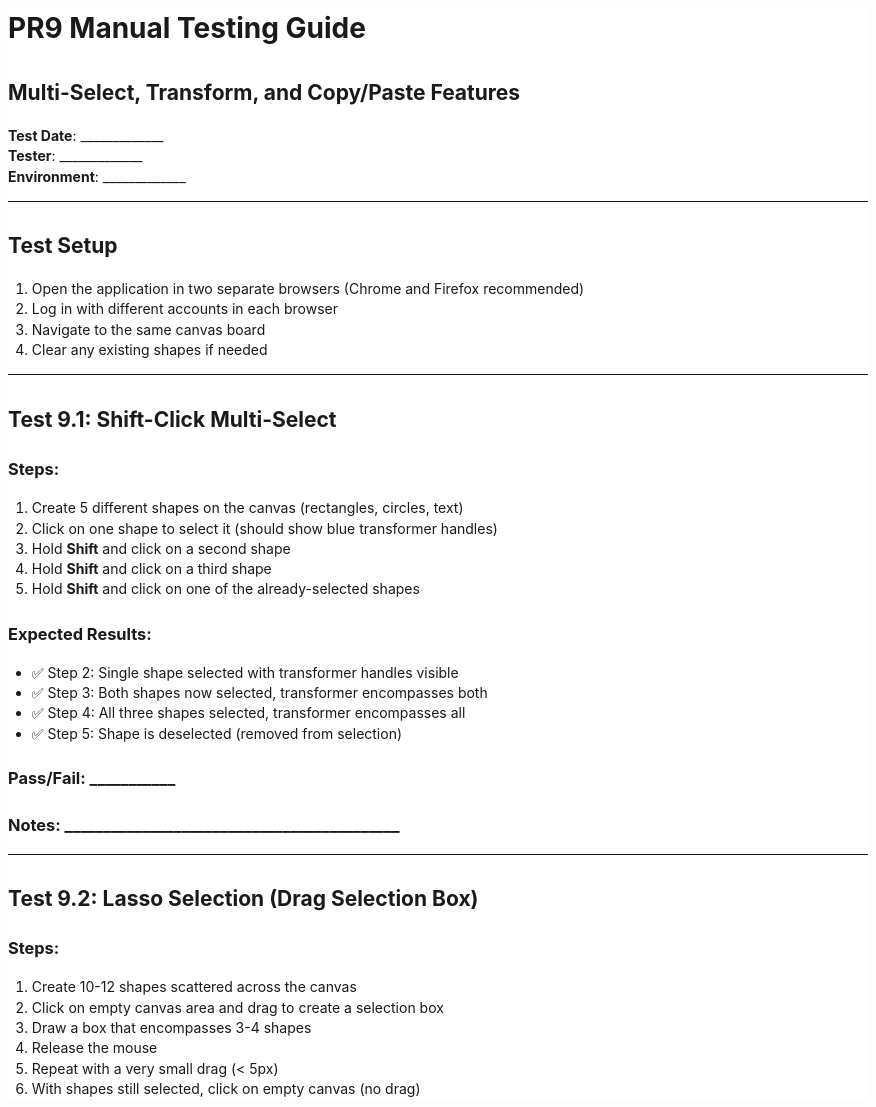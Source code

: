 # PR9 Manual Testing Guide
## Multi-Select, Transform, and Copy/Paste Features

**Test Date**: _____________  
**Tester**: _____________  
**Environment**: _____________

---

## Test Setup

1. Open the application in two separate browsers (Chrome and Firefox recommended)
2. Log in with different accounts in each browser
3. Navigate to the same canvas board
4. Clear any existing shapes if needed

---

## Test 9.1: Shift-Click Multi-Select

### Steps:
1. Create 5 different shapes on the canvas (rectangles, circles, text)
2. Click on one shape to select it (should show blue transformer handles)
3. Hold **Shift** and click on a second shape
4. Hold **Shift** and click on a third shape
5. Hold **Shift** and click on one of the already-selected shapes

### Expected Results:
- ✅ Step 2: Single shape selected with transformer handles visible
- ✅ Step 3: Both shapes now selected, transformer encompasses both
- ✅ Step 4: All three shapes selected, transformer encompasses all
- ✅ Step 5: Shape is deselected (removed from selection)

### Pass/Fail: ___________
### Notes: ___________________________________________

---

## Test 9.2: Lasso Selection (Drag Selection Box)

### Steps:
1. Create 10-12 shapes scattered across the canvas
2. Click on empty canvas area and drag to create a selection box
3. Draw a box that encompasses 3-4 shapes
4. Release the mouse
5. Repeat with a very small drag (< 5px)
6. With shapes still selected, click on empty canvas (no drag)
